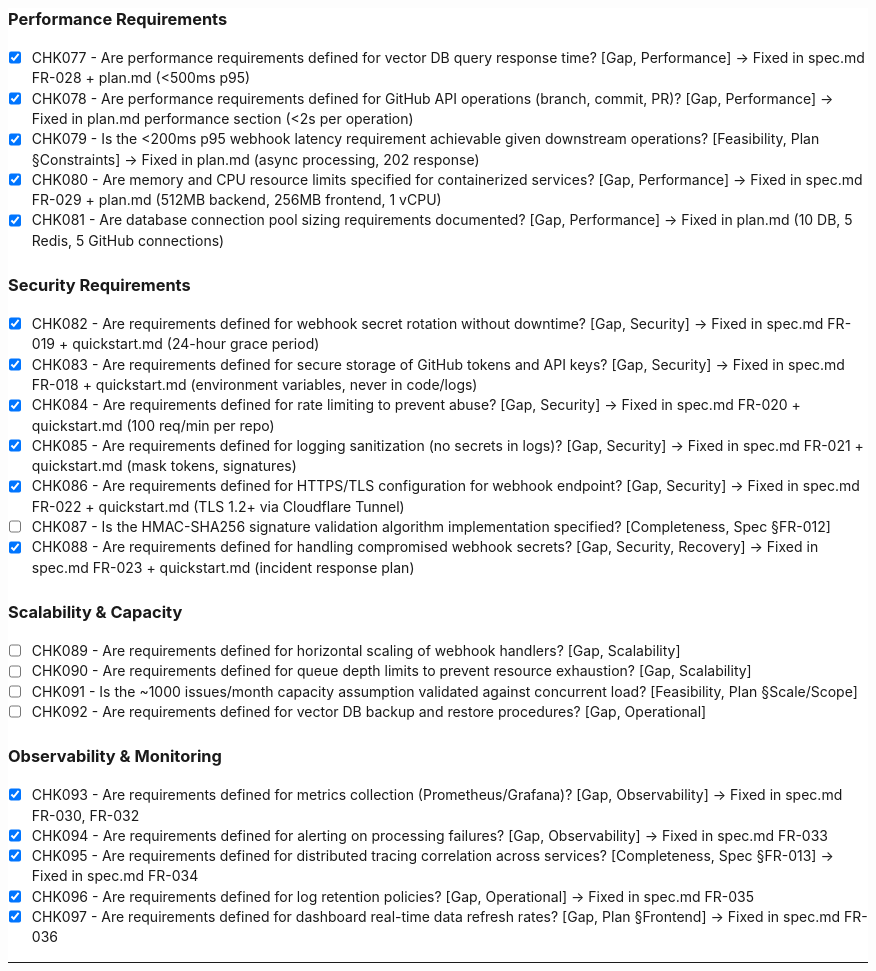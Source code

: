 ### Performance Requirements

- [x] CHK077 - Are performance requirements defined for vector DB query response time? [Gap, Performance] → Fixed in spec.md FR-028 + plan.md (<500ms p95)
- [x] CHK078 - Are performance requirements defined for GitHub API operations (branch, commit, PR)? [Gap, Performance] → Fixed in plan.md performance section (<2s per operation)
- [x] CHK079 - Is the <200ms p95 webhook latency requirement achievable given downstream operations? [Feasibility, Plan §Constraints] → Fixed in plan.md (async processing, 202 response)
- [x] CHK080 - Are memory and CPU resource limits specified for containerized services? [Gap, Performance] → Fixed in spec.md FR-029 + plan.md (512MB backend, 256MB frontend, 1 vCPU)
- [x] CHK081 - Are database connection pool sizing requirements documented? [Gap, Performance] → Fixed in plan.md (10 DB, 5 Redis, 5 GitHub connections)

### Security Requirements

- [x] CHK082 - Are requirements defined for webhook secret rotation without downtime? [Gap, Security] → Fixed in spec.md FR-019 + quickstart.md (24-hour grace period)
- [x] CHK083 - Are requirements defined for secure storage of GitHub tokens and API keys? [Gap, Security] → Fixed in spec.md FR-018 + quickstart.md (environment variables, never in code/logs)
- [x] CHK084 - Are requirements defined for rate limiting to prevent abuse? [Gap, Security] → Fixed in spec.md FR-020 + quickstart.md (100 req/min per repo)
- [x] CHK085 - Are requirements defined for logging sanitization (no secrets in logs)? [Gap, Security] → Fixed in spec.md FR-021 + quickstart.md (mask tokens, signatures)
- [x] CHK086 - Are requirements defined for HTTPS/TLS configuration for webhook endpoint? [Gap, Security] → Fixed in spec.md FR-022 + quickstart.md (TLS 1.2+ via Cloudflare Tunnel)
- [ ] CHK087 - Is the HMAC-SHA256 signature validation algorithm implementation specified? [Completeness, Spec §FR-012]
- [x] CHK088 - Are requirements defined for handling compromised webhook secrets? [Gap, Security, Recovery] → Fixed in spec.md FR-023 + quickstart.md (incident response plan)

### Scalability & Capacity

- [ ] CHK089 - Are requirements defined for horizontal scaling of webhook handlers? [Gap, Scalability]
- [ ] CHK090 - Are requirements defined for queue depth limits to prevent resource exhaustion? [Gap, Scalability]
- [ ] CHK091 - Is the ~1000 issues/month capacity assumption validated against concurrent load? [Feasibility, Plan §Scale/Scope]
- [ ] CHK092 - Are requirements defined for vector DB backup and restore procedures? [Gap, Operational]

### Observability & Monitoring

- [x] CHK093 - Are requirements defined for metrics collection (Prometheus/Grafana)? [Gap, Observability] → Fixed in spec.md FR-030, FR-032
- [x] CHK094 - Are requirements defined for alerting on processing failures? [Gap, Observability] → Fixed in spec.md FR-033
- [x] CHK095 - Are requirements defined for distributed tracing correlation across services? [Completeness, Spec §FR-013] → Fixed in spec.md FR-034
- [x] CHK096 - Are requirements defined for log retention policies? [Gap, Operational] → Fixed in spec.md FR-035
- [x] CHK097 - Are requirements defined for dashboard real-time data refresh rates? [Gap, Plan §Frontend] → Fixed in spec.md FR-036

---